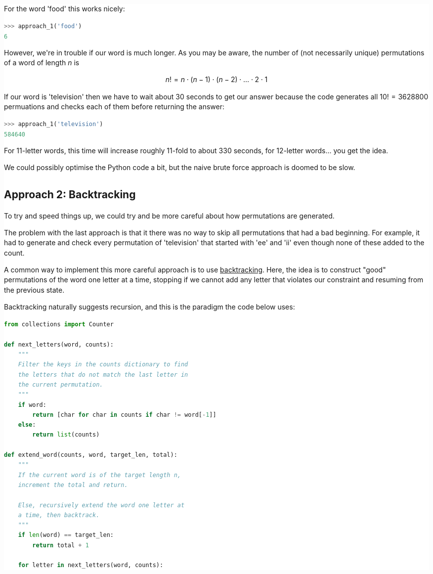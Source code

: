 ```python
```

For the word 'food' this works nicely:

```python
>>> approach_1('food')
6
```

However, we're in trouble if our word is much longer. As you may be aware, the number of (not necessarily unique) permutations of a word of length $n$ is

$$n! = n \cdot (n-1) \cdot (n-2) \cdot \ldots \cdot 2 \cdot 1$$

If our word is 'television' then we have to wait about 30 seconds to get our answer because the code generates all $10! = 3628800$ permuations and checks each of them before returning the answer:

```python
>>> approach_1('television')
584640
```

For 11-letter words, this time will increase roughly 11-fold to about 330 seconds, for 12-letter words... you get the idea.

We could possibly optimise the Python code a bit, but the naive brute force approach is doomed to be slow.

## Approach 2: Backtracking

To try and speed things up, we could try and be more careful about how permutations are generated.

The problem with the last approach is that it there was no way to skip all permutations that had a bad beginning. For example, it had to generate and check every permutation of 'television' that started with 'ee' and 'ii' even though none of these added to the count.

A common way to implement this more careful approach is to use [backtracking](https://en.wikipedia.org/wiki/Backtracking). Here, the idea is to construct "good" permutations of the word one letter at a time, stopping if we cannot add any letter that violates our constraint and resuming from the previous state.

Backtracking naturally suggests recursion, and this is the paradigm the code below uses:

```python
from collections import Counter

def next_letters(word, counts):
    """
    Filter the keys in the counts dictionary to find
    the letters that do not match the last letter in
    the current permutation.
    """
    if word:
        return [char for char in counts if char != word[-1]]
    else:
        return list(counts)

def extend_word(counts, word, target_len, total):
    """
    If the current word is of the target length n,
    increment the total and return.

    Else, recursively extend the word one letter at
    a time, then backtrack.
    """
    if len(word) == target_len:
        return total + 1

    for letter in next_letters(word, counts):
```